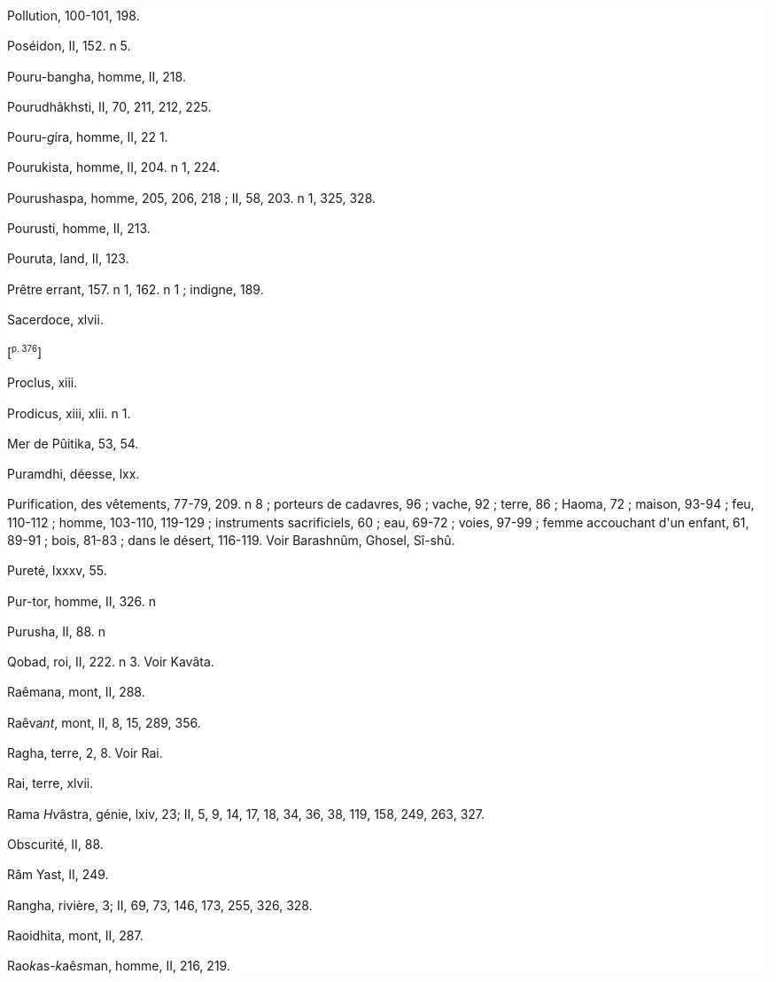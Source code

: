 Pollution, 100-101, 198.

Poséidon, II, 152. n 5.

Pouru-bangha, homme, II, 218.

Pourudhâkhsti, II, 70, 211, 212, 225.

Pouru-<i>g</i>íra, homme, II, 22 1.

Pourukista, homme, II, 204. n 1, 224.

Pourushaspa, homme, 205, 206, 218 ; II, 58, 203. n 1, 325, 328.

Pourusti, homme, II, 213.

Pouruta, land, II, 123.

Prêtre errant, 157. n 1, 162. n 1 ; indigne, 189.

Sacerdoce, xlvii.

<span id="p376">[<sup><small>p. 376</small></sup>]</span>

Proclus, xiii.

Prodicus, xiii, xlii. n 1.

Mer de Pûitika, 53, 54.

Puramdhi, déesse, lxx.

Purification, des vêtements, 77-79, 209. n 8 ; porteurs de cadavres, 96 ; vache, 92 ; terre, 86 ; Haoma, 72 ; maison, 93-94 ; feu, 110-112 ; homme, 103-110, 119-129 ; instruments sacrificiels, 60 ; eau, 69-72 ; voies, 97-99 ; femme accouchant d'un enfant, 61, 89-91 ; bois, 81-83 ; dans le désert, 116-119. Voir Barashnûm, Ghosel, Sî-shû.

Pureté, lxxxv, 55.

Pur-tor, homme, II, 326. n

Purusha, II, 88. n

Qobad, roi, II, 222. n 3. Voir Kavâta.

Raêmana, mont, II, 288.

Raêva<i>n</i><i>t</i>, mont, II, 8, 15, 289, 356.

Ragha, terre, 2, 8. Voir Rai.

Rai, terre, xlvii.

Rama <i>H</i><i>v</i>âstra, génie, lxiv, 23; II, 5, 9, 14, 17, 18, 34, 36, 38, 119, 158, 249, 263, 327.

Obscurité, II, 88.

Râm Yast, II, 249.

Rangha, rivière, 3; II, 69, 73, 146, 173, 255, 326, 328.

Raoidhita, mont, II, 287.

Rao<i>k</i>as-<i>k</i>aê<i>s</i>man, homme, II, 216, 219.
